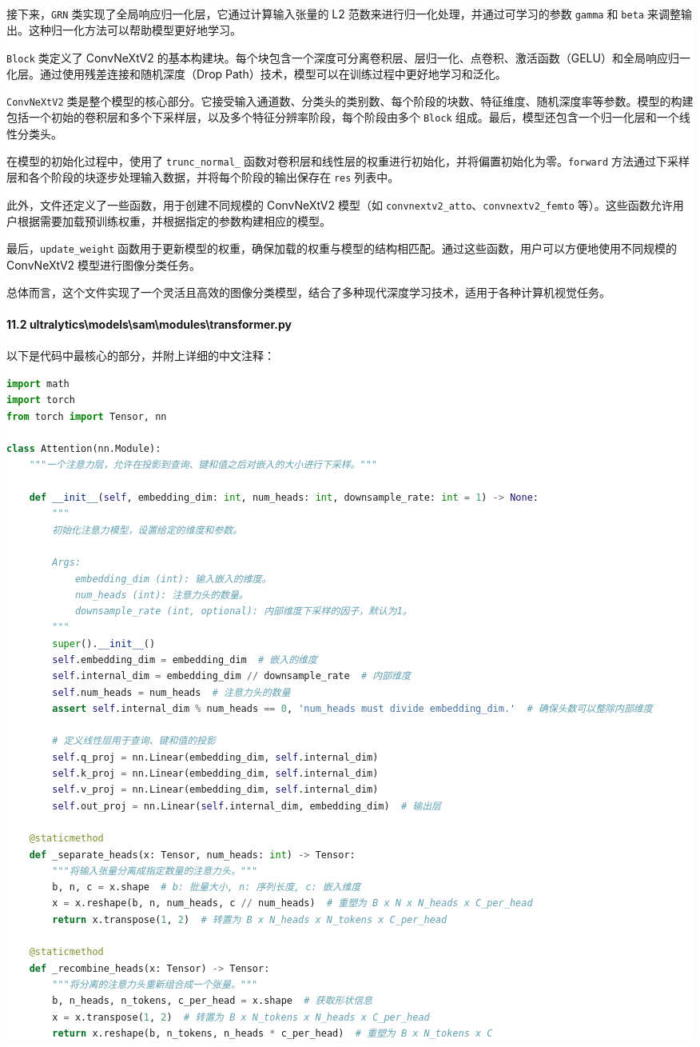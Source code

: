 接下来，`GRN` 类实现了全局响应归一化层，它通过计算输入张量的 L2 范数来进行归一化处理，并通过可学习的参数 `gamma` 和 `beta` 来调整输出。这种归一化方法可以帮助模型更好地学习。

`Block` 类定义了 ConvNeXtV2 的基本构建块。每个块包含一个深度可分离卷积层、层归一化、点卷积、激活函数（GELU）和全局响应归一化层。通过使用残差连接和随机深度（Drop Path）技术，模型可以在训练过程中更好地学习和泛化。

`ConvNeXtV2` 类是整个模型的核心部分。它接受输入通道数、分类头的类别数、每个阶段的块数、特征维度、随机深度率等参数。模型的构建包括一个初始的卷积层和多个下采样层，以及多个特征分辨率阶段，每个阶段由多个 `Block` 组成。最后，模型还包含一个归一化层和一个线性分类头。

在模型的初始化过程中，使用了 `trunc_normal_` 函数对卷积层和线性层的权重进行初始化，并将偏置初始化为零。`forward` 方法通过下采样层和各个阶段的块逐步处理输入数据，并将每个阶段的输出保存在 `res` 列表中。

此外，文件还定义了一些函数，用于创建不同规模的 ConvNeXtV2 模型（如 `convnextv2_atto`、`convnextv2_femto` 等）。这些函数允许用户根据需要加载预训练权重，并根据指定的参数构建相应的模型。

最后，`update_weight` 函数用于更新模型的权重，确保加载的权重与模型的结构相匹配。通过这些函数，用户可以方便地使用不同规模的 ConvNeXtV2 模型进行图像分类任务。

总体而言，这个文件实现了一个灵活且高效的图像分类模型，结合了多种现代深度学习技术，适用于各种计算机视觉任务。

#### 11.2 ultralytics\models\sam\modules\transformer.py

以下是代码中最核心的部分，并附上详细的中文注释：

```python
import math
import torch
from torch import Tensor, nn

class Attention(nn.Module):
    """一个注意力层，允许在投影到查询、键和值之后对嵌入的大小进行下采样。"""

    def __init__(self, embedding_dim: int, num_heads: int, downsample_rate: int = 1) -> None:
        """
        初始化注意力模型，设置给定的维度和参数。

        Args:
            embedding_dim (int): 输入嵌入的维度。
            num_heads (int): 注意力头的数量。
            downsample_rate (int, optional): 内部维度下采样的因子，默认为1。
        """
        super().__init__()
        self.embedding_dim = embedding_dim  # 嵌入的维度
        self.internal_dim = embedding_dim // downsample_rate  # 内部维度
        self.num_heads = num_heads  # 注意力头的数量
        assert self.internal_dim % num_heads == 0, 'num_heads must divide embedding_dim.'  # 确保头数可以整除内部维度

        # 定义线性层用于查询、键和值的投影
        self.q_proj = nn.Linear(embedding_dim, self.internal_dim)
        self.k_proj = nn.Linear(embedding_dim, self.internal_dim)
        self.v_proj = nn.Linear(embedding_dim, self.internal_dim)
        self.out_proj = nn.Linear(self.internal_dim, embedding_dim)  # 输出层

    @staticmethod
    def _separate_heads(x: Tensor, num_heads: int) -> Tensor:
        """将输入张量分离成指定数量的注意力头。"""
        b, n, c = x.shape  # b: 批量大小, n: 序列长度, c: 嵌入维度
        x = x.reshape(b, n, num_heads, c // num_heads)  # 重塑为 B x N x N_heads x C_per_head
        return x.transpose(1, 2)  # 转置为 B x N_heads x N_tokens x C_per_head

    @staticmethod
    def _recombine_heads(x: Tensor) -> Tensor:
        """将分离的注意力头重新组合成一个张量。"""
        b, n_heads, n_tokens, c_per_head = x.shape  # 获取形状信息
        x = x.transpose(1, 2)  # 转置为 B x N_tokens x N_heads x C_per_head
        return x.reshape(b, n_tokens, n_heads * c_per_head)  # 重塑为 B x N_tokens x C

```